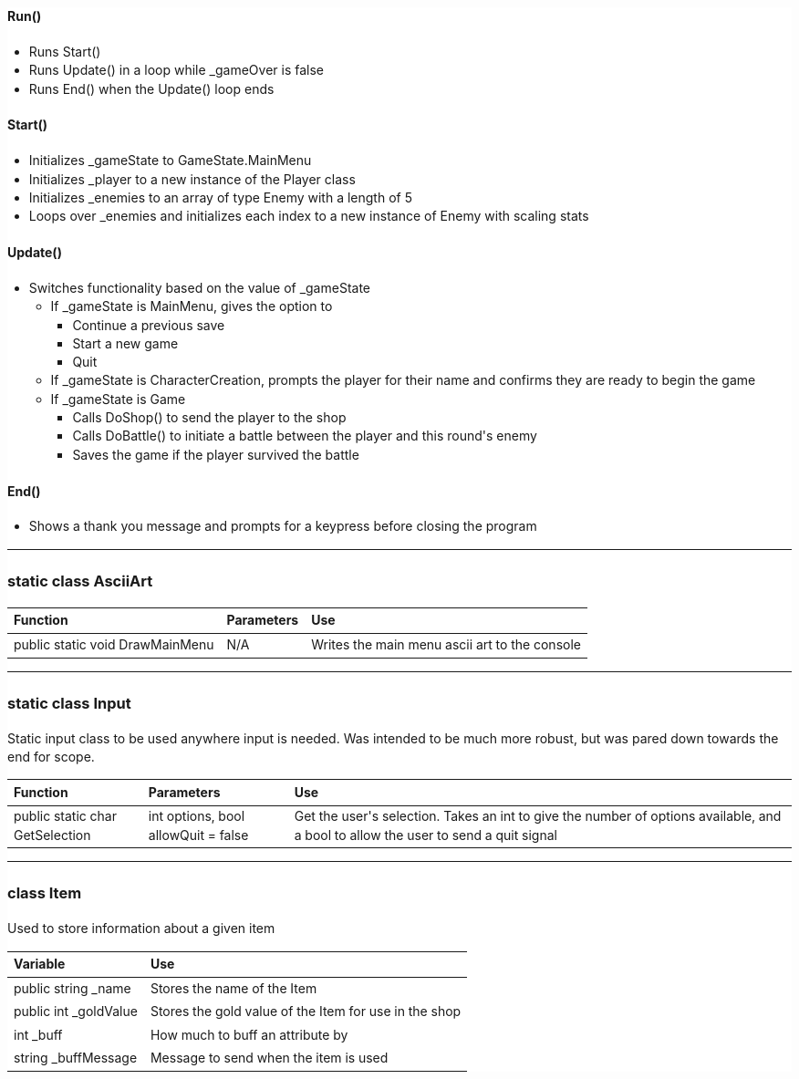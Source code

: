 #### Run()
- Runs Start()
- Runs Update() in a loop while _gameOver is false
- Runs End() when the Update() loop ends

#### Start()
- Initializes _gameState to GameState.MainMenu
- Initializes _player to a new instance of the Player class
- Initializes _enemies to an array of type Enemy with a length of 5
- Loops over _enemies and initializes each index to a new instance of Enemy with scaling stats

#### Update()
- Switches functionality based on the value of _gameState
  - If _gameState is MainMenu, gives the option to
    - Continue a previous save
    - Start a new game
    - Quit
  - If _gameState is CharacterCreation, prompts the player for their name and confirms they are ready to begin the game
  - If _gameState is Game
    - Calls DoShop() to send the player to the shop
    - Calls DoBattle() to initiate a battle between the player and this round's enemy
    - Saves the game if the player survived the battle

#### End()
- Shows a thank you message and prompts for a keypress before closing the program
_________________________

### static class AsciiArt
Function | Parameters | Use
:--------|:-----------|:----
public static void DrawMainMenu | N/A | Writes the main menu ascii art to the console
______________________

### static class Input
Static input class to be used anywhere input is needed. 
Was intended to be much more robust, but was pared down towards the end for scope.

Function | Parameters | Use
:--------|:-----------|:----
public static char GetSelection | int options, bool allowQuit = false | Get the user's selection. Takes an int to give the number of options available, and a bool to allow the user to send a quit signal
______________
### class Item
Used to store information about a given item

Variable | Use
:--------|:---
public string _name | Stores the name of the Item
public int _goldValue | Stores the gold value of the Item for use in the shop
int _buff | How much to buff an attribute by
string _buffMessage | Message to send when the item is used
